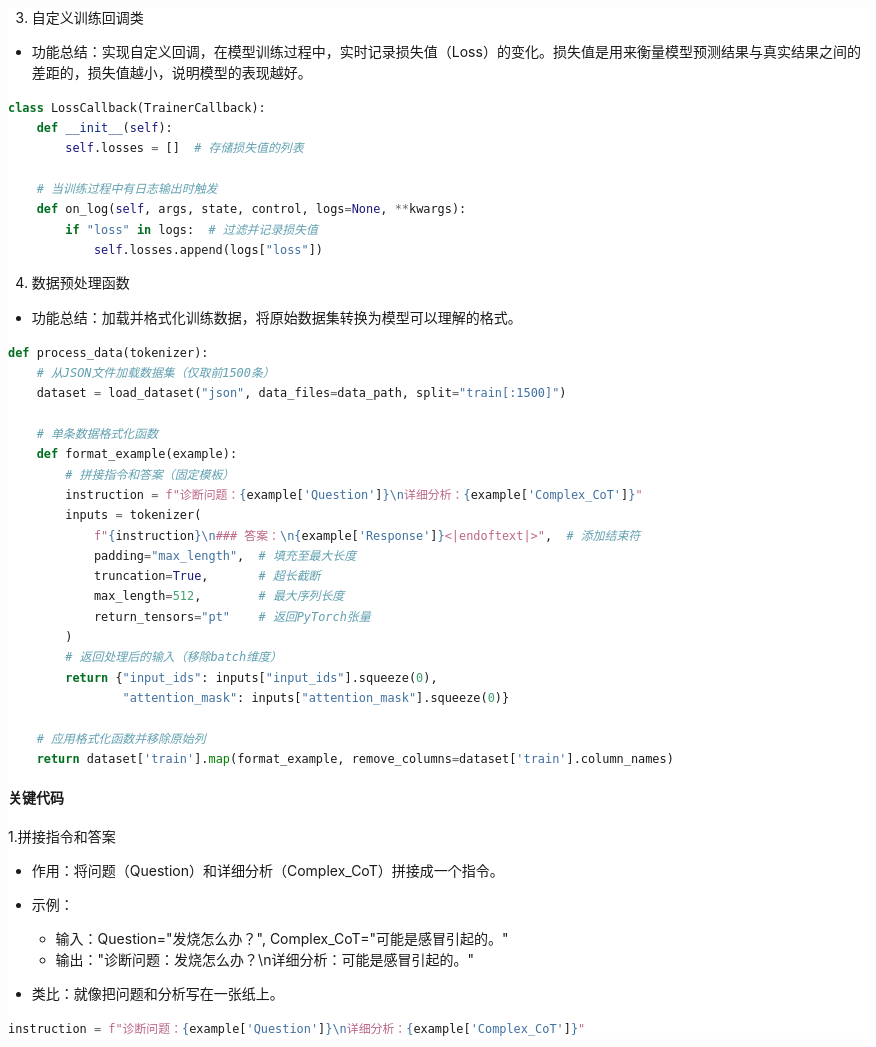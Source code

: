 3. 自定义训练回调类
* 功能总结：实现自定义回调，在模型训练过程中，实时记录损失值（Loss）的变化。损失值是用来衡量模型预测结果与真实结果之间的差距的，损失值越小，说明模型的表现越好。

```python
class LossCallback(TrainerCallback):
    def __init__(self):
        self.losses = []  # 存储损失值的列表

    # 当训练过程中有日志输出时触发
    def on_log(self, args, state, control, logs=None, **kwargs):
        if "loss" in logs:  # 过滤并记录损失值
            self.losses.append(logs["loss"])
```

4. 数据预处理函数
* 功能总结：加载并格式化训练数据，将原始数据集转换为模型可以理解的格式。

```python
def process_data(tokenizer):
    # 从JSON文件加载数据集（仅取前1500条）
    dataset = load_dataset("json", data_files=data_path, split="train[:1500]")

    # 单条数据格式化函数
    def format_example(example):
        # 拼接指令和答案（固定模板）
        instruction = f"诊断问题：{example['Question']}\n详细分析：{example['Complex_CoT']}"
        inputs = tokenizer(
            f"{instruction}\n### 答案：\n{example['Response']}<|endoftext|>",  # 添加结束符
            padding="max_length",  # 填充至最大长度
            truncation=True,       # 超长截断
            max_length=512,        # 最大序列长度
            return_tensors="pt"    # 返回PyTorch张量
        )
        # 返回处理后的输入（移除batch维度）
        return {"input_ids": inputs["input_ids"].squeeze(0), 
                "attention_mask": inputs["attention_mask"].squeeze(0)}

    # 应用格式化函数并移除原始列
    return dataset['train'].map(format_example, remove_columns=dataset['train'].column_names)
```

#### 关键代码

1.拼接指令和答案

- 作用：将问题（Question）和详细分析（Complex_CoT）拼接成一个指令。

- 示例：

  - 输入：Question="发烧怎么办？", Complex_CoT="可能是感冒引起的。"
  - 输出："诊断问题：发烧怎么办？\n详细分析：可能是感冒引起的。"
- 类比：就像把问题和分析写在一张纸上。

```python
instruction = f"诊断问题：{example['Question']}\n详细分析：{example['Complex_CoT']}"
```
